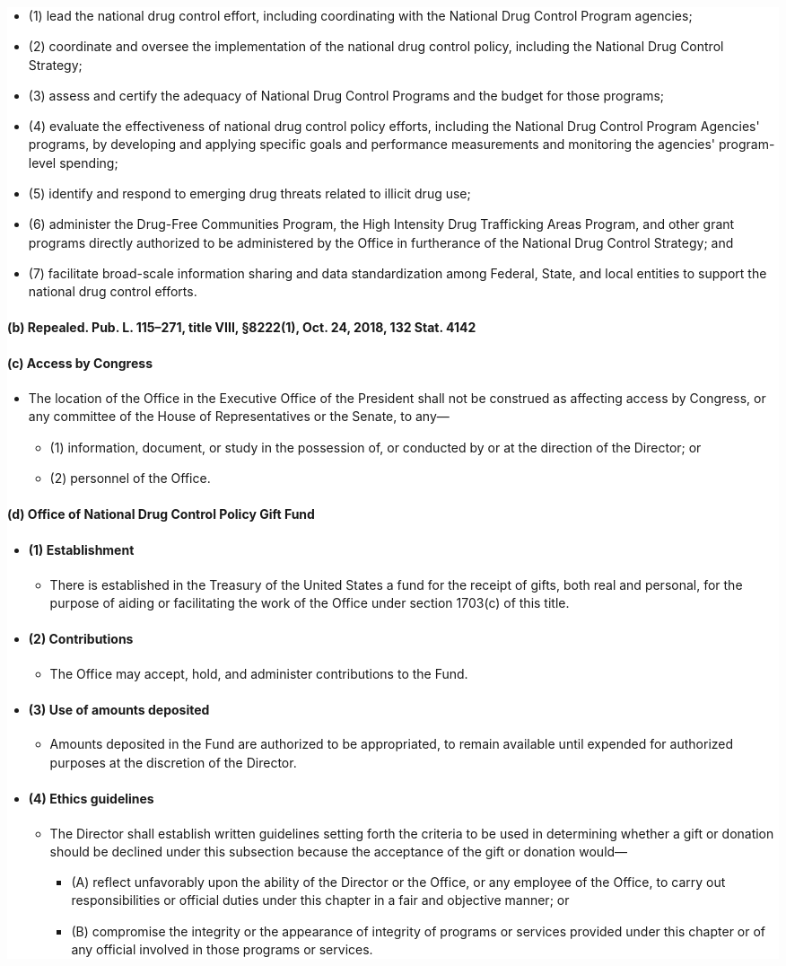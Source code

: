   * (1) lead the national drug control effort, including coordinating with the National Drug Control Program agencies;

  * (2) coordinate and oversee the implementation of the national drug control policy, including the National Drug Control Strategy;

  * (3) assess and certify the adequacy of National Drug Control Programs and the budget for those programs;

  * (4) evaluate the effectiveness of national drug control policy efforts, including the National Drug Control Program Agencies' programs, by developing and applying specific goals and performance measurements and monitoring the agencies' program-level spending;

  * (5) identify and respond to emerging drug threats related to illicit drug use;

  * (6) administer the Drug-Free Communities Program, the High Intensity Drug Trafficking Areas Program, and other grant programs directly authorized to be administered by the Office in furtherance of the National Drug Control Strategy; and

  * (7) facilitate broad-scale information sharing and data standardization among Federal, State, and local entities to support the national drug control efforts.

#### (b) Repealed. Pub. L. 115–271, title VIII, §8222(1), Oct. 24, 2018, 132 Stat. 4142
#### (c) Access by Congress
* The location of the Office in the Executive Office of the President shall not be construed as affecting access by Congress, or any committee of the House of Representatives or the Senate, to any—

  * (1) information, document, or study in the possession of, or conducted by or at the direction of the Director; or

  * (2) personnel of the Office.

#### (d) Office of National Drug Control Policy Gift Fund
* #### (1) Establishment
  * There is established in the Treasury of the United States a fund for the receipt of gifts, both real and personal, for the purpose of aiding or facilitating the work of the Office under section 1703(c) of this title.

* #### (2) Contributions
  * The Office may accept, hold, and administer contributions to the Fund.

* #### (3) Use of amounts deposited
  * Amounts deposited in the Fund are authorized to be appropriated, to remain available until expended for authorized purposes at the discretion of the Director.

* #### (4) Ethics guidelines
  * The Director shall establish written guidelines setting forth the criteria to be used in determining whether a gift or donation should be declined under this subsection because the acceptance of the gift or donation would—

    * (A) reflect unfavorably upon the ability of the Director or the Office, or any employee of the Office, to carry out responsibilities or official duties under this chapter in a fair and objective manner; or

    * (B) compromise the integrity or the appearance of integrity of programs or services provided under this chapter or of any official involved in those programs or services.
